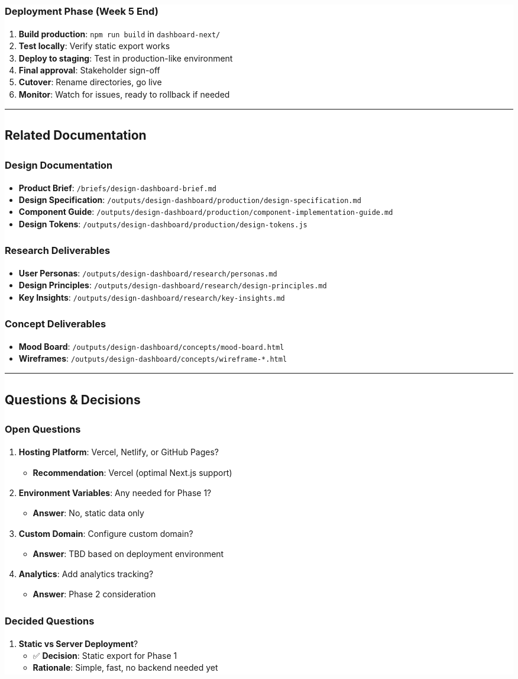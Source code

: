 ### Deployment Phase (Week 5 End)

1. **Build production**: `npm run build` in `dashboard-next/`
2. **Test locally**: Verify static export works
3. **Deploy to staging**: Test in production-like environment
4. **Final approval**: Stakeholder sign-off
5. **Cutover**: Rename directories, go live
6. **Monitor**: Watch for issues, ready to rollback if needed

---

## Related Documentation

### Design Documentation
- **Product Brief**: `/briefs/design-dashboard-brief.md`
- **Design Specification**: `/outputs/design-dashboard/production/design-specification.md`
- **Component Guide**: `/outputs/design-dashboard/production/component-implementation-guide.md`
- **Design Tokens**: `/outputs/design-dashboard/production/design-tokens.js`

### Research Deliverables
- **User Personas**: `/outputs/design-dashboard/research/personas.md`
- **Design Principles**: `/outputs/design-dashboard/research/design-principles.md`
- **Key Insights**: `/outputs/design-dashboard/research/key-insights.md`

### Concept Deliverables
- **Mood Board**: `/outputs/design-dashboard/concepts/mood-board.html`
- **Wireframes**: `/outputs/design-dashboard/concepts/wireframe-*.html`

---

## Questions & Decisions

### Open Questions

1. **Hosting Platform**: Vercel, Netlify, or GitHub Pages?
   - **Recommendation**: Vercel (optimal Next.js support)

2. **Environment Variables**: Any needed for Phase 1?
   - **Answer**: No, static data only

3. **Custom Domain**: Configure custom domain?
   - **Answer**: TBD based on deployment environment

4. **Analytics**: Add analytics tracking?
   - **Answer**: Phase 2 consideration

### Decided Questions

1. **Static vs Server Deployment**?
   - ✅ **Decision**: Static export for Phase 1
   - **Rationale**: Simple, fast, no backend needed yet
